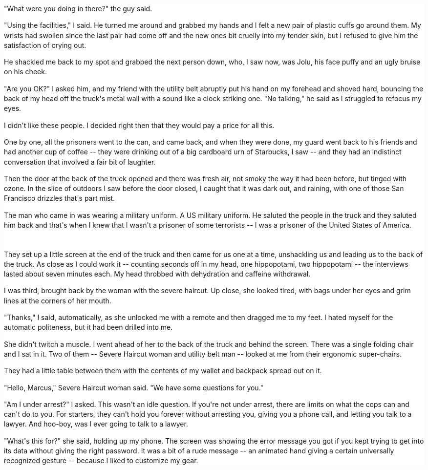 "What were you doing in there?" the guy said.

"Using the facilities," I said. He turned me around and grabbed my hands and I felt a new pair of plastic cuffs go around them. My wrists had swollen since the last pair had come off and the new ones bit cruelly into my tender skin, but I refused to give him the satisfaction of crying out.

He shackled me back to my spot and grabbed the next person down, who, I saw now, was Jolu, his face puffy and an ugly bruise on his cheek.

"Are you OK?" I asked him, and my friend with the utility belt abruptly put his hand on my forehead and shoved hard, bouncing the back of my head off the truck's metal wall with a sound like a clock striking one. "No talking," he said as I struggled to refocus my eyes.

I didn't like these people. I decided right then that they would pay a price for all this.

One by one, all the prisoners went to the can, and came back, and when they were done, my guard went back to his friends and had another cup of coffee -- they were drinking out of a big cardboard urn of Starbucks, I saw -- and they had an indistinct conversation that involved a fair bit of laughter.

Then the door at the back of the truck opened and there was fresh air, not smoky the way it had been before, but tinged with ozone. In the slice of outdoors I saw before the door closed, I caught that it was dark out, and raining, with one of those San Francisco drizzles that's part mist.

The man who came in was wearing a military uniform. A US military uniform. He saluted the people in the truck and they saluted him back and that's when I knew that I wasn't a prisoner of some terrorists -- I was a prisoner of the United States of America.

#

They set up a little screen at the end of the truck and then came for us one at a time, unshackling us and leading us to the back of the truck. As close as I could work it -- counting seconds off in my head, one hippopotami, two hippopotami -- the interviews lasted about seven minutes each. My head throbbed with dehydration and caffeine withdrawal.

I was third, brought back by the woman with the severe haircut. Up close, she looked tired, with bags under her eyes and grim lines at the corners of her mouth.

"Thanks," I said, automatically, as she unlocked me with a remote and then dragged me to my feet. I hated myself for the automatic politeness, but it had been drilled into me.

She didn't twitch a muscle. I went ahead of her to the back of the truck and behind the screen. There was a single folding chair and I sat in it. Two of them -- Severe Haircut woman and utility belt man -- looked at me from their ergonomic super-chairs.

They had a little table between them with the contents of my wallet and backpack spread out on it.

"Hello, Marcus," Severe Haircut woman said. "We have some questions for you."

"Am I under arrest?" I asked. This wasn't an idle question. If you're not under arrest, there are limits on what the cops can and can't do to you. For starters, they can't hold you forever without arresting you, giving you a phone call, and letting you talk to a lawyer. And hoo-boy, was I ever going to talk to a lawyer.

"What's this for?" she said, holding up my phone. The screen was showing the error message you got if you kept trying to get into its data without giving the right password. It was a bit of a rude message -- an animated hand giving a certain universally recognized gesture -- because I liked to customize my gear.

